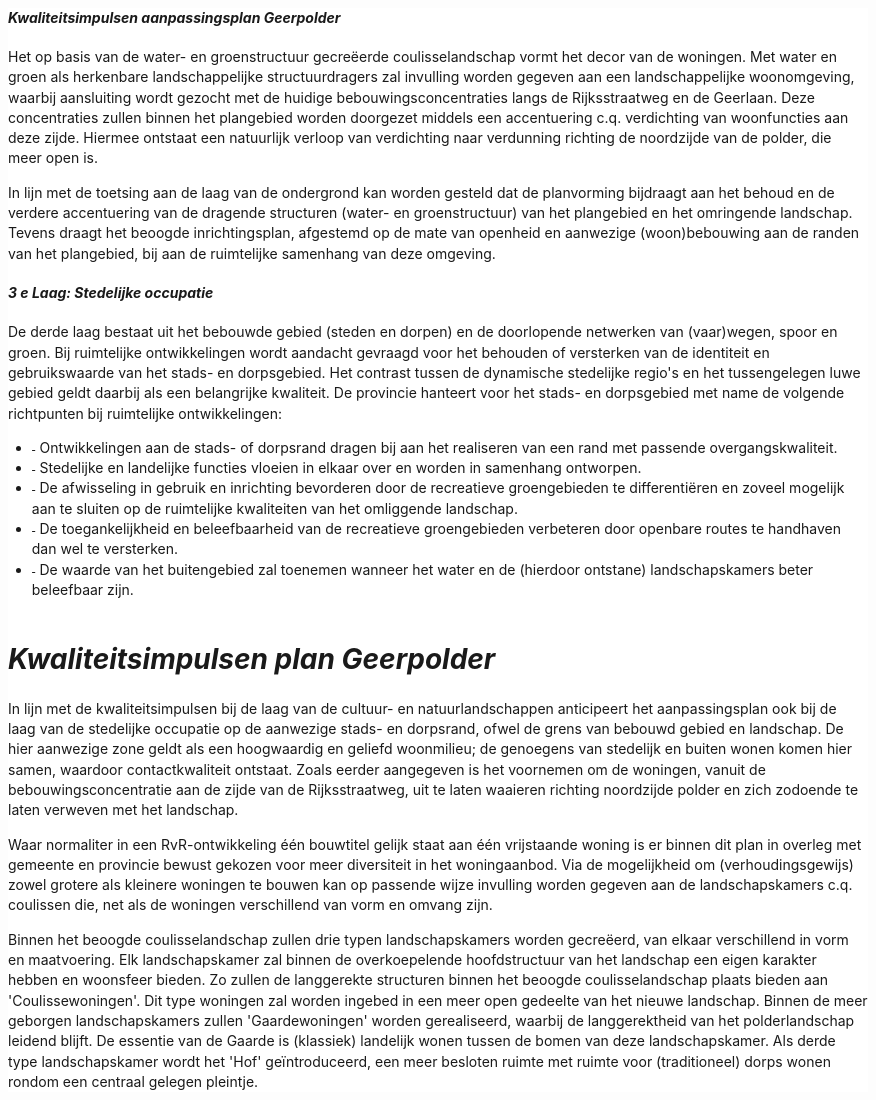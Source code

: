 #### *Kwaliteitsimpulsen aanpassingsplan Geerpolder*

Het op basis van de water- en groenstructuur gecreëerde coulisselandschap vormt het decor van de woningen. Met water en groen als herkenbare landschappelijke structuurdragers zal invulling worden gegeven aan een landschappelijke woonomgeving, waarbij aansluiting wordt gezocht met de huidige bebouwingsconcentraties langs de Rijksstraatweg en de Geerlaan. Deze concentraties zullen binnen het plangebied worden doorgezet middels een accentuering c.q. verdichting van woonfuncties aan deze zijde. Hiermee ontstaat een natuurlijk verloop van verdichting naar verdunning richting de noordzijde van de polder, die meer open is.

In lijn met de toetsing aan de laag van de ondergrond kan worden gesteld dat de planvorming bijdraagt aan het behoud en de verdere accentuering van de dragende structuren (water- en groenstructuur) van het plangebied en het omringende landschap. Tevens draagt het beoogde inrichtingsplan, afgestemd op de mate van openheid en aanwezige (woon)bebouwing aan de randen van het plangebied, bij aan de ruimtelijke samenhang van deze omgeving.

#### *3 e Laag: Stedelijke occupatie*

De derde laag bestaat uit het bebouwde gebied (steden en dorpen) en de doorlopende netwerken van (vaar)wegen, spoor en groen. Bij ruimtelijke ontwikkelingen wordt aandacht gevraagd voor het behouden of versterken van de identiteit en gebruikswaarde van het stads- en dorpsgebied. Het contrast tussen de dynamische stedelijke regio's en het tussengelegen luwe gebied geldt daarbij als een belangrijke kwaliteit. De provincie hanteert voor het stads- en dorpsgebied met name de volgende richtpunten bij ruimtelijke ontwikkelingen:

- ˗ Ontwikkelingen aan de stads- of dorpsrand dragen bij aan het realiseren van een rand met passende overgangskwaliteit.
- ˗ Stedelijke en landelijke functies vloeien in elkaar over en worden in samenhang ontworpen.
- ˗ De afwisseling in gebruik en inrichting bevorderen door de recreatieve groengebieden te differentiëren en zoveel mogelijk aan te sluiten op de ruimtelijke kwaliteiten van het omliggende landschap.
- ˗ De toegankelijkheid en beleefbaarheid van de recreatieve groengebieden verbeteren door openbare routes te handhaven dan wel te versterken.
- ˗ De waarde van het buitengebied zal toenemen wanneer het water en de (hierdoor ontstane) landschapskamers beter beleefbaar zijn.

# *Kwaliteitsimpulsen plan Geerpolder*

In lijn met de kwaliteitsimpulsen bij de laag van de cultuur- en natuurlandschappen anticipeert het aanpassingsplan ook bij de laag van de stedelijke occupatie op de aanwezige stads- en dorpsrand, ofwel de grens van bebouwd gebied en landschap. De hier aanwezige zone geldt als een hoogwaardig en geliefd woonmilieu; de genoegens van stedelijk en buiten wonen komen hier samen, waardoor contactkwaliteit ontstaat. Zoals eerder aangegeven is het voornemen om de woningen, vanuit de bebouwingsconcentratie aan de zijde van de Rijksstraatweg, uit te laten waaieren richting noordzijde polder en zich zodoende te laten verweven met het landschap.

Waar normaliter in een RvR-ontwikkeling één bouwtitel gelijk staat aan één vrijstaande woning is er binnen dit plan in overleg met gemeente en provincie bewust gekozen voor meer diversiteit in het woningaanbod. Via de mogelijkheid om (verhoudingsgewijs) zowel grotere als kleinere woningen te bouwen kan op passende wijze invulling worden gegeven aan de landschapskamers c.q. coulissen die, net als de woningen verschillend van vorm en omvang zijn.

Binnen het beoogde coulisselandschap zullen drie typen landschapskamers worden gecreëerd, van elkaar verschillend in vorm en maatvoering. Elk landschapskamer zal binnen de overkoepelende hoofdstructuur van het landschap een eigen karakter hebben en woonsfeer bieden. Zo zullen de langgerekte structuren binnen het beoogde coulisselandschap plaats bieden aan 'Coulissewoningen'. Dit type woningen zal worden ingebed in een meer open gedeelte van het nieuwe landschap. Binnen de meer geborgen landschapskamers zullen 'Gaardewoningen' worden gerealiseerd, waarbij de langgerektheid van het polderlandschap leidend blijft. De essentie van de Gaarde is (klassiek) landelijk wonen tussen de bomen van deze landschapskamer. Als derde type landschapskamer wordt het 'Hof' geïntroduceerd, een meer besloten ruimte met ruimte voor (traditioneel) dorps wonen rondom een centraal gelegen pleintje.
